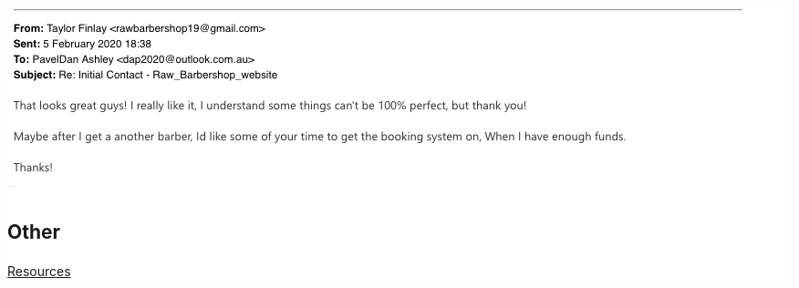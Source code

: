 ![client_test](docs/UserTesting/5.2.20_Taylor.png)























## Other

[Resources](https://docs.google.com/document/d/1qCIVq4t38VcJ9CifgAuvjDxCgSFbA2Dvnt6x0-GKwyY/edit)

